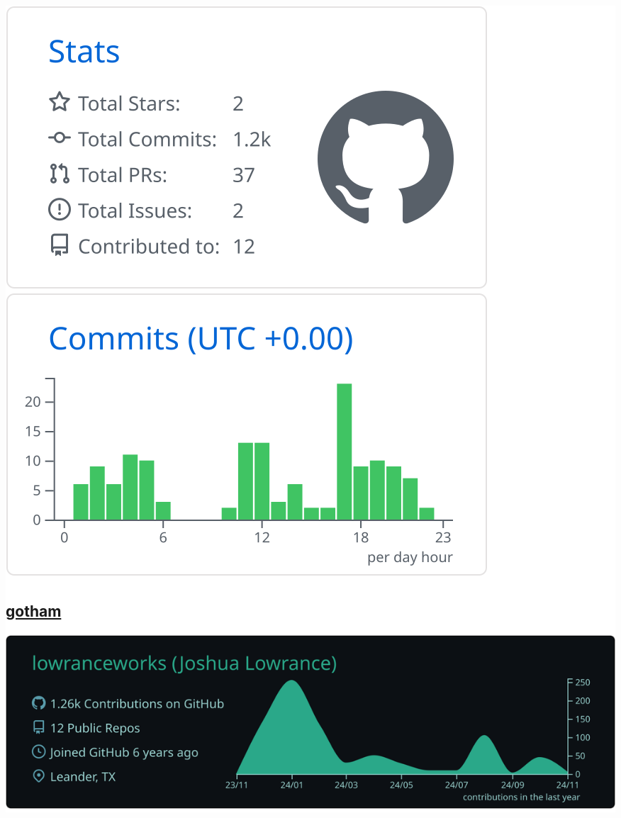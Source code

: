 [![](https://raw.githubusercontent.com/lowranceworks/github-profile-summary-cards/master/profile-summary-card-output/github/3-stats.svg)](https://github.com/vn7n24fzkq/github-profile-summary-cards) [![](https://raw.githubusercontent.com/lowranceworks/github-profile-summary-cards/master/profile-summary-card-output/github/4-productive-time.svg)](https://github.com/vn7n24fzkq/github-profile-summary-cards)
## [gotham](./gotham/README.md)
[![](https://raw.githubusercontent.com/lowranceworks/github-profile-summary-cards/master/profile-summary-card-output/gotham/0-profile-details.svg)](https://github.com/vn7n24fzkq/github-profile-summary-cards)